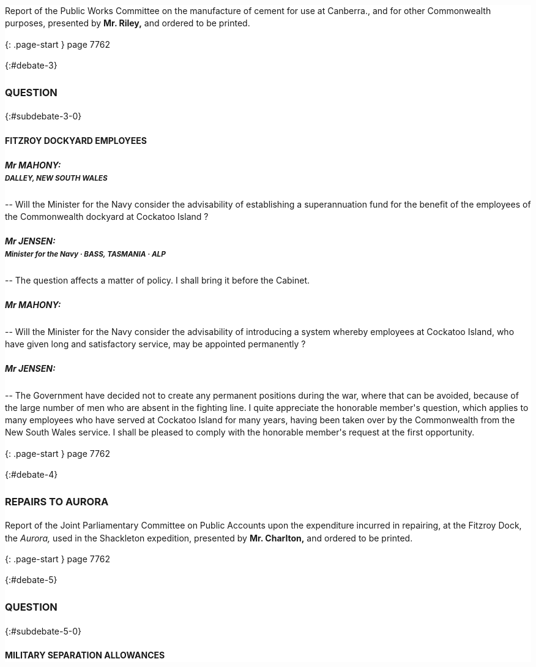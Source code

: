 Report of the Public Works Committee on the manufacture of cement for use  at  Canberra., and for other Commonwealth purposes, presented by  **Mr. Riley,**  and ordered to be printed. 

{: .page-start }
page 7762

{:#debate-3}
### QUESTION

{:#subdebate-3-0}
#### FITZROY DOCKYARD EMPLOYEES

##### Mr MAHONY:<br><small class="text-muted">DALLEY, NEW SOUTH WALES</small>

-- Will the Minister for the Navy consider the advisability of establishing a superannuation fund for the benefit of the employees of the Commonwealth dockyard at Cockatoo Island ? 

##### Mr JENSEN:<br><small class="text-muted">Minister for the Navy &middot; BASS, TASMANIA &middot; ALP</small>

-- The question affects a matter of policy. I shall bring it before the Cabinet. 

##### Mr MAHONY:

-- Will the Minister for the Navy consider the advisability of introducing a system whereby employees at Cockatoo Island, who have given long and satisfactory service, may be appointed permanently ? 

##### Mr JENSEN:

-- The Government have decided not to create any permanent positions during the war, where that can be avoided, because of the large number of men who are absent in the fighting line. I quite appreciate the honorable member's question, which applies to many employees who have served at Cockatoo Island for many years, having been taken over by the Commonwealth from the New South Wales service. I shall be pleased to comply with the honorable member's request at the first opportunity. 

{: .page-start }
page 7762

{:#debate-4}
### REPAIRS TO AURORA

Report of the Joint Parliamentary Committee on Public Accounts upon the expenditure incurred in repairing, at the Fitzroy Dock, the  *Aurora,*  used in the Shackleton expedition, presented by  **Mr. Charlton,**  and ordered to be printed. 

{: .page-start }
page 7762

{:#debate-5}
### QUESTION

{:#subdebate-5-0}
#### MILITARY SEPARATION ALLOWANCES
